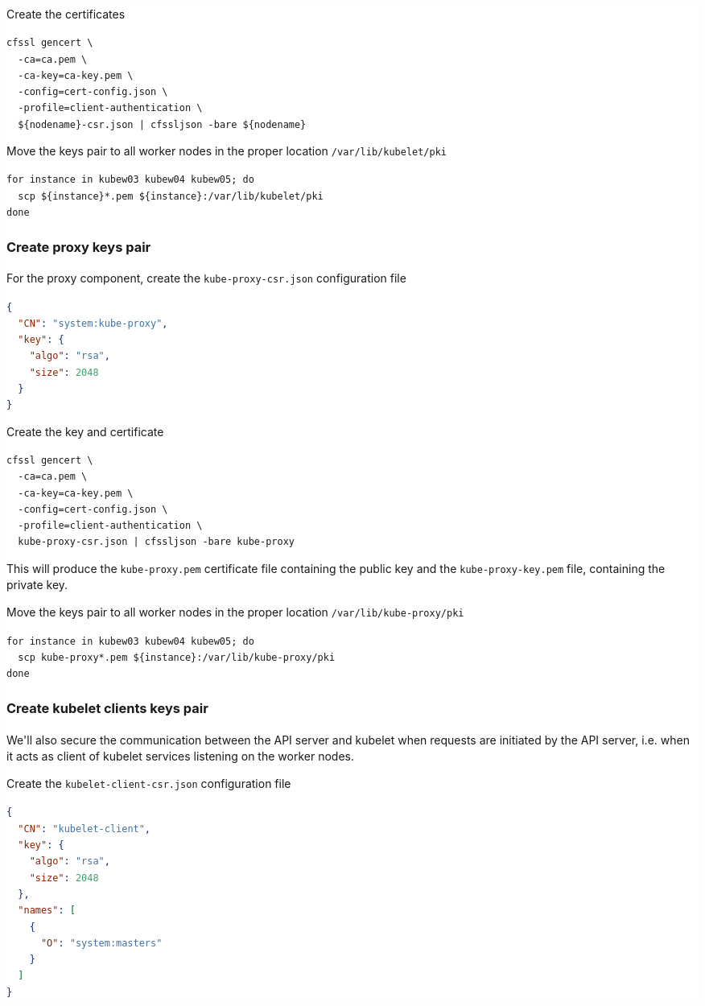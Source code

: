 Create the certificates

    cfssl gencert \
      -ca=ca.pem \
      -ca-key=ca-key.pem \
      -config=cert-config.json \
      -profile=client-authentication \
      ${nodename}-csr.json | cfssljson -bare ${nodename}

Move the keys pair to all worker nodes in the proper location ``/var/lib/kubelet/pki``

    for instance in kubew03 kubew04 kubew05; do
      scp ${instance}*.pem ${instance}:/var/lib/kubelet/pki
    done

### Create proxy keys pair
For the proxy component, create the ``kube-proxy-csr.json`` configuration file 
```json
{
  "CN": "system:kube-proxy",
  "key": {
    "algo": "rsa",
    "size": 2048
  }
}
```

Create the key and certificate

    cfssl gencert \
      -ca=ca.pem \
      -ca-key=ca-key.pem \
      -config=cert-config.json \
      -profile=client-authentication \
      kube-proxy-csr.json | cfssljson -bare kube-proxy

This will produce the ``kube-proxy.pem`` certificate file containing the public key and the ``kube-proxy-key.pem`` file, containing the private key.

Move the keys pair to all worker nodes in the proper location ``/var/lib/kube-proxy/pki``

    for instance in kubew03 kubew04 kubew05; do
      scp kube-proxy*.pem ${instance}:/var/lib/kube-proxy/pki
    done

### Create kubelet clients keys pair
We'll also secure the communication between the API server and kubelet when requests are initiated by the API server, i.e. when it acts as client of kubelet services listening on the worker nodes. 

Create the ``kubelet-client-csr.json`` configuration file 
```json
{
  "CN": "kubelet-client",
  "key": {
    "algo": "rsa",
    "size": 2048
  },
  "names": [
    {
      "O": "system:masters"
    }
  ]
}
```
